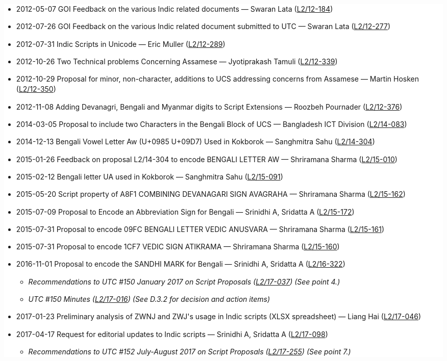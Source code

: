 - 2012-05-07 GOI Feedback on the various Indic related documents — Swaran Lata ([L2/12-184](http://www.unicode.org/cgi-bin/GetMatchingDocs.pl?L2/12-184))

- 2012-07-26 GOI Feedback on the various Indic related document submitted to UTC — Swaran Lata ([L2/12-277](http://www.unicode.org/cgi-bin/GetMatchingDocs.pl?L2/12-277))

- 2012-07-31 Indic Scripts in Unicode — Eric Muller ([L2/12-289](http://www.unicode.org/cgi-bin/GetMatchingDocs.pl?L2/12-289))

- 2012-10-26 Two Technical problems Concerning Assamese — Jyotiprakash Tamuli ([L2/12-339](http://www.unicode.org/cgi-bin/GetMatchingDocs.pl?L2/12-339))

- 2012-10-29 Proposal for minor, non-character, additions to UCS addressing concerns from Assamese — Martin Hosken ([L2/12-350](http://www.unicode.org/cgi-bin/GetMatchingDocs.pl?L2/12-350))

- 2012-11-08 Adding Devanagri, Bengali and Myanmar digits to Script Extensions — Roozbeh Pournader ([L2/12-376](http://www.unicode.org/cgi-bin/GetMatchingDocs.pl?L2/12-376))

- 2014-03-05 Proposal to include two Characters in the Bengali Block of UCS — Bangladesh ICT Division ([L2/14-083](http://www.unicode.org/cgi-bin/GetMatchingDocs.pl?L2/14-083))

- 2014-12-13 Bengali Vowel Letter Aw (U+0985 U+09D7) Used in Kokborok — Sanghmitra Sahu ([L2/14-304](http://www.unicode.org/cgi-bin/GetMatchingDocs.pl?L2/14-304))

- 2015-01-26 Feedback on proposal L2/14-304 to encode BENGALI LETTER AW — Shriramana Sharma ([L2/15-010](http://www.unicode.org/cgi-bin/GetMatchingDocs.pl?L2/15-010))

- 2015-02-12 Bengali letter UA used in Kokborok — Sanghmitra Sahu ([L2/15-091](http://www.unicode.org/cgi-bin/GetMatchingDocs.pl?L2/15-091))

- 2015-05-20 Script property of A8F1 COMBINING DEVANAGARI SIGN AVAGRAHA — Shriramana Sharma ([L2/15-162](http://www.unicode.org/cgi-bin/GetMatchingDocs.pl?L2/15-162))

- 2015-07-09 Proposal to Encode an Abbreviation Sign for Bengali — Srinidhi A, Sridatta A ([L2/15-172](http://www.unicode.org/cgi-bin/GetMatchingDocs.pl?L2/15-172))

- 2015-07-31 Proposal to encode 09FC BENGALI LETTER VEDIC ANUSVARA — Shriramana Sharma ([L2/15-161](http://www.unicode.org/cgi-bin/GetMatchingDocs.pl?L2/15-161))

- 2015-07-31 Proposal to encode 1CF7 VEDIC SIGN ATIKRAMA — Shriramana Sharma ([L2/15-160](http://www.unicode.org/cgi-bin/GetMatchingDocs.pl?L2/15-160))

- 2016-11-01 Proposal to encode the SANDHI MARK for Bengali — Srinidhi A, Sridatta A ([L2/16-322](http://www.unicode.org/cgi-bin/GetMatchingDocs.pl?L2/16-322))

  - _Recommendations to UTC #150 January 2017 on Script Proposals ([L2/17-037](http://www.unicode.org/L2/L2017/17037-script-ad-hoc.pdf)) (See point 4.)_

  - _UTC #150 Minutes ([L2/17-016](http://www.unicode.org/L2/L2017/17016.htm)) (See D.3.2 for decision and action items)_

- 2017-01-23 Preliminary analysis of ZWNJ and ZWJ's usage in Indic scripts (XLSX spreadsheet) — Liang Hai ([L2/17-046](http://www.unicode.org/cgi-bin/GetMatchingDocs.pl?L2/17-046))

- 2017-04-17 Request for editorial updates to Indic scripts — Srinidhi A, Sridatta A ([L2/17-098](http://www.unicode.org/cgi-bin/GetMatchingDocs.pl?L2/17-098))

  - _Recommendations to UTC #152 July-August 2017 on Script Proposals ([L2/17-255](http://www.unicode.org/cgi-bin/GetMatchingDocs.pl?L2/17-255)) (See point 7.)_
